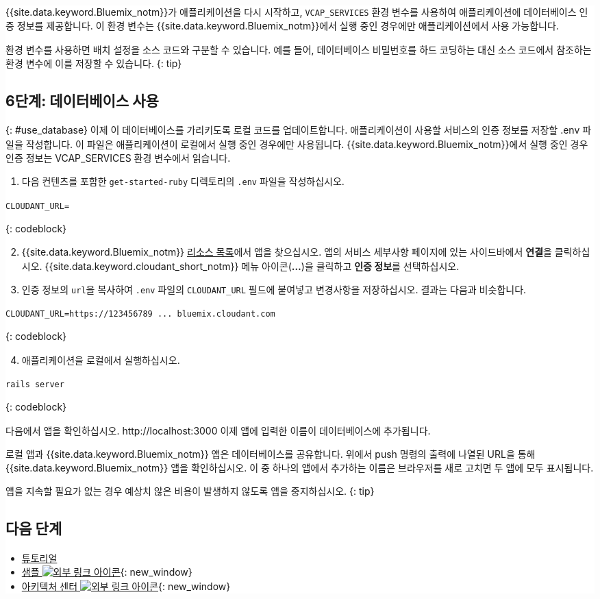    {{site.data.keyword.Bluemix_notm}}가 애플리케이션을 다시 시작하고, `VCAP_SERVICES` 환경 변수를 사용하여 애플리케이션에 데이터베이스 인증 정보를 제공합니다. 이 환경 변수는 {{site.data.keyword.Bluemix_notm}}에서 실행 중인 경우에만 애플리케이션에서 사용 가능합니다.

환경 변수를 사용하면 배치 설정을 소스 코드와 구분할 수 있습니다. 예를 들어, 데이터베이스 비밀번호를 하드 코딩하는 대신 소스 코드에서 참조하는 환경 변수에 이를 저장할 수 있습니다.
{: tip}

## 6단계: 데이터베이스 사용
{: #use_database}
이제 이 데이터베이스를 가리키도록 로컬 코드를 업데이트합니다. 애플리케이션이 사용할 서비스의 인증 정보를 저장할 .env 파일을 작성합니다. 이 파일은 애플리케이션이 로컬에서 실행 중인 경우에만 사용됩니다. {{site.data.keyword.Bluemix_notm}}에서 실행 중인 경우 인증 정보는 VCAP_SERVICES 환경 변수에서 읽습니다.

1. 다음 컨텐츠를 포함한 `get-started-ruby` 디렉토리의 `.env` 파일을 작성하십시오.

  ```
  CLOUDANT_URL=
  ```
  {: codeblock}

2. {{site.data.keyword.Bluemix_notm}} [리소스 목록](https://cloud.ibm.com/resources)에서 앱을 찾으십시오. 앱의 서비스 세부사항 페이지에 있는 사이드바에서 **연결**을 클릭하십시오. {{site.data.keyword.cloudant_short_notm}} 메뉴 아이콘(**&hellip;**)을 클릭하고 **인증 정보**를 선택하십시오.

3. 인증 정보의 `url`을 복사하여 `.env` 파일의 `CLOUDANT_URL` 필드에 붙여넣고 변경사항을 저장하십시오.  결과는 다음과 비슷합니다.

  ```
  CLOUDANT_URL=https://123456789 ... bluemix.cloudant.com
  ```
   {: codeblock}

4. 애플리케이션을 로컬에서 실행하십시오.

  ```
rails server
  ```
  {: codeblock}

  다음에서 앱을 확인하십시오. http://localhost:3000 이제 앱에 입력한 이름이 데이터베이스에 추가됩니다.

  로컬 앱과 {{site.data.keyword.Bluemix_notm}} 앱은 데이터베이스를 공유합니다.  위에서 push 명령의 출력에 나열된 URL을 통해 {{site.data.keyword.Bluemix_notm}} 앱을 확인하십시오.  이 중 하나의 앱에서 추가하는 이름은 브라우저를 새로 고치면 두 앱에 모두 표시됩니다.


앱을 지속할 필요가 없는 경우 예상치 않은 비용이 발생하지 않도록 앱을 중지하십시오.
{: tip}

## 다음 단계

* [튜토리얼](/docs/tutorials/index.html)
* [샘플 ![외부 링크 아이콘](../../icons/launch-glyph.svg "외부 링크 아이콘")](https://ibm-cloud.github.io){: new_window}
* [아키텍처 센터 ![외부 링크 아이콘](../../icons/launch-glyph.svg "외부 링크 아이콘")](https://www.ibm.com/cloud/garage/category/architectures){: new_window}

